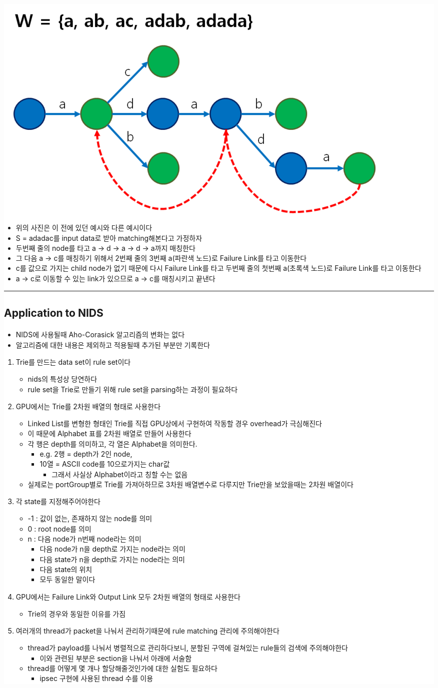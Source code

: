 ![Alt_text](image/03.19_Aho_Corasick_Failure.png)

* 위의 사진은 이 전에 있던 예시와 다른 예시이다
* S = adadac를 input data로 받아 matching해본다고 가정하자
* 두번째 줄의 node를 타고 a -> d -> a -> d -> a까지 매칭한다
* 그 다음 a -> c를 매칭하기 위해서 2번째 줄의 3번째 a(파란색 노드)로 Failure Link를 타고 이동한다
* c를 값으로 가지는 child node가 없기 때문에 다시 Failure Link를 타고 두번째 줄의 첫번째 a(초록색 노드)로 Failure Link를 타고 이동한다
* a -> c로 이동할 수 있는 link가 있으므로 a -> c를 매칭시키고 끝낸다

---

## Application to NIDS

* NIDS에 사용될때 Aho-Corasick 알고리즘의 변화는 없다
* 알고리즘에 대한 내용은 제외하고 적용될때 추가된 부분만 기록한다

1. Trie를 만드는 data set이 rule set이다
   * nids의 특성상 당연하다
   * rule set을 Trie로 만들기 위해 rule set을 parsing하는 과정이 필요하다

2. GPU에서는 Trie를 2차원 배열의 형태로 사용한다
   * Linked List를 변형한 형태인 Trie를 직접 GPU상에서 구현하여 작동할 경우 overhead가 극심해진다
   * 이 때문에 Alphabet 표를 2차원 배열로 만들어 사용한다
   * 각 행은 depth를 의미하고, 각 열은 Alphabet을 의미한다.
     * e.g. 2행 = depth가 2인 node, 
     * 10열 = ASCII code를 10으로가지는 char값
       * 그래서 사실상 Alphabet이라고 칭할 수는 없음
   * 실제로는 portGroup별로 Trie를 가져아하므로 3차원 배열변수로 다루지만 Trie만을 보았을때는 2차원 배열이다
3. 각 state를 지정해주어야한다
   * -1 : 값이 없는, 존재하지 않는 node를 의미
   * 0  : root node를 의미
   * n : 다음 node가 n번째 node라는 의미
     * 다음 node가 n을 depth로 가지는 node라는 의미
     * 다음 state가 n을 depth로 가지는 node라는 의미
     * 다음 state의 위치
     * 모두 동일한 말이다
4. GPU에서는 Failure Link와 Output Link 모두 2차원 배열의 형태로 사용한다
   * Trie의 경우와 동일한 이유를 가짐
5. 여러개의 thread가 packet을 나눠서 관리하기때문에 rule matching 관리에 주의해야한다
   * thread가 payload를 나눠서 병렬적으로 관리하다보니, 분할된 구역에 걸쳐있는 rule들의 검색에 주의해야한다
     * 이와 관련된 부분은 section을 나눠서 아래에 서술함
   * thread를 어떻게 몇 개나 할당해줄것인가에 대한 실험도 필요하다
     * ipsec 구현에 사용된 thread 수를 이용
